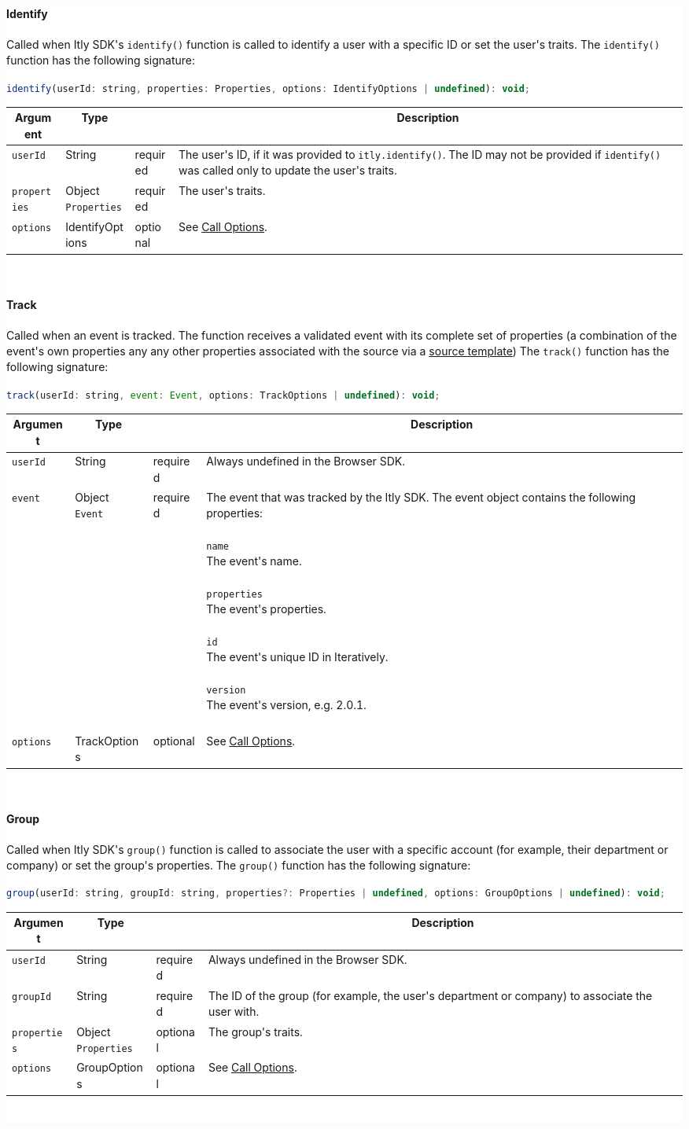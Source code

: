 #### Identify
Called when Itly SDK's `identify()` function is called to identify a user with a specific ID or set the user's traits. The `identify()` function has the following signature:

```javascript
identify(userId: string, properties: Properties, options: IdentifyOptions | undefined): void;
```

| Argument | Type || Description |
|-|-|-|-|
| `userId` | String | required | The user's ID, if it was provided to `itly.identify()`. The ID may not be provided if `identify()` was called only to update the user's traits. |
| `properties` | Object<br />`Properties` | required | The user's traits. |
| `options` | IdentifyOptions | optional | See [Call Options](#call-options). |
<br />

#### Track
Called when an event is tracked. The function receives a validated event with its complete set of properties (a combination of the event's own properties any any other properties associated with the source via a [source template](working-with-templates#adding-a-template-to-a-source)) The `track()` function has the following signature:

```javascript
track(userId: string, event: Event, options: TrackOptions | undefined): void;
```

| Argument | Type || Description |
|-|-|-|-|
| `userId` | String | required | Always undefined in the Browser SDK. |
| `event` | Object<br />`Event` | required | The event that was tracked by the Itly SDK. The event object contains the following properties:<br /><br />`name`<br />The event's name.<br /><br />`properties`<br />The event's properties.<br /><br />`id`<br />The event's unique ID in Iteratively.<br /><br />`version`<br />The event's version, e.g. 2.0.1.<br /><br /> |
| `options` | TrackOptions | optional | See [Call Options](#call-options). |
<br />

#### Group
Called when Itly SDK's `group()` function is called to associate the user with a specific account (for example, their department or company) or set the group's properties. The `group()` function has the following signature:

```javascript
group(userId: string, groupId: string, properties?: Properties | undefined, options: GroupOptions | undefined): void;
```

| Argument | Type || Description |
|-|-|-|-|
| `userId` | String | required | Always undefined in the Browser SDK. |
| `groupId` | String | required | The ID of the group (for example, the user's department or company) to associate the user with. |
| `properties` | Object<br />`Properties` | optional | The group's traits. |
| `options` | GroupOptions | optional | See [Call Options](#call-options). |
<br />
